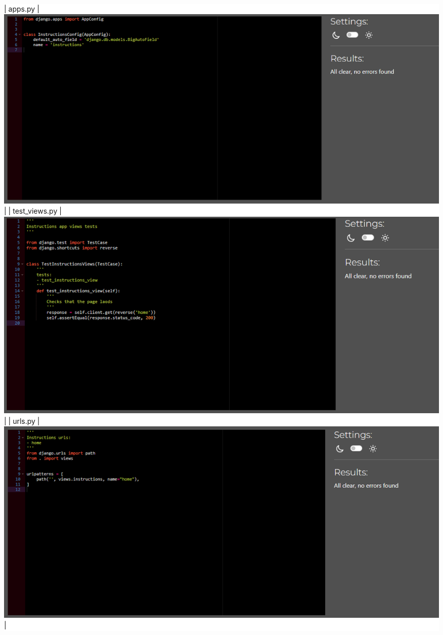 | apps.py | ![screenshot](readme_files/testing/validation/python/instructions/apps.png) | 
| test_views.py | ![screenshot](readme_files/testing/validation/python/instructions/test_views.png) |
| urls.py | ![screenshot](readme_files/testing/validation/python/instructions/url.png) |